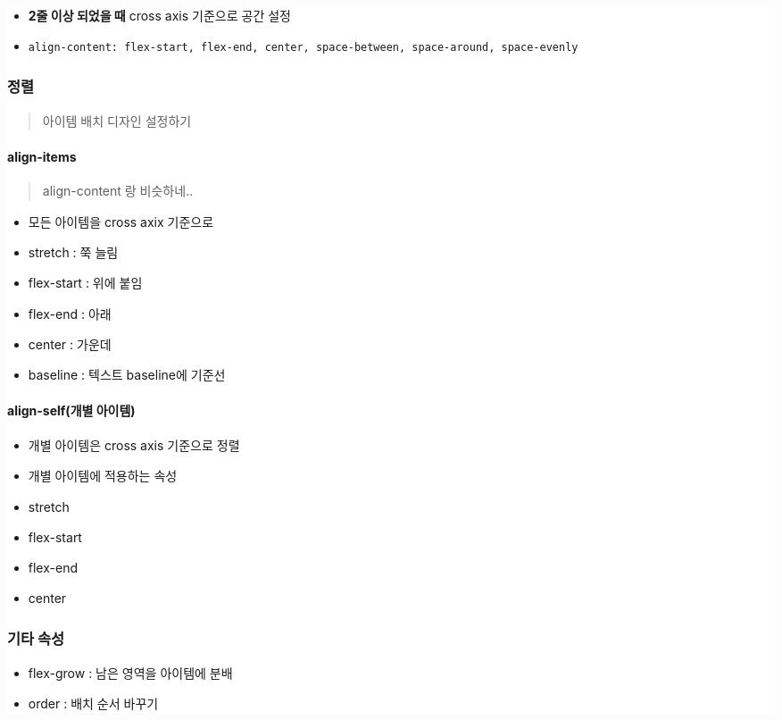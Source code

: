 - **2줄 이상 되었을 때** cross axis 기준으로 공간 설정

- `align-content: flex-start, flex-end, center, space-between, space-around, space-evenly`

### 정렬

> 아이템 배치 디자인 설정하기

#### align-items

> align-content 랑 비슷하네..

- 모든 아이템을 cross axix 기준으로

- stretch : 쭉 늘림

- flex-start : 위에 붙임

- flex-end : 아래

- center : 가운데

- baseline : 텍스트 baseline에 기준선

#### align-self(개별 아이템)

- 개별 아이템은 cross axis 기준으로 정렬

- 개별 아이템에 적용하는 속성

- stretch

- flex-start

- flex-end

- center

### 기타 속성

- flex-grow : 남은 영역을 아이템에 분배

- order : 배치 순서 바꾸기
